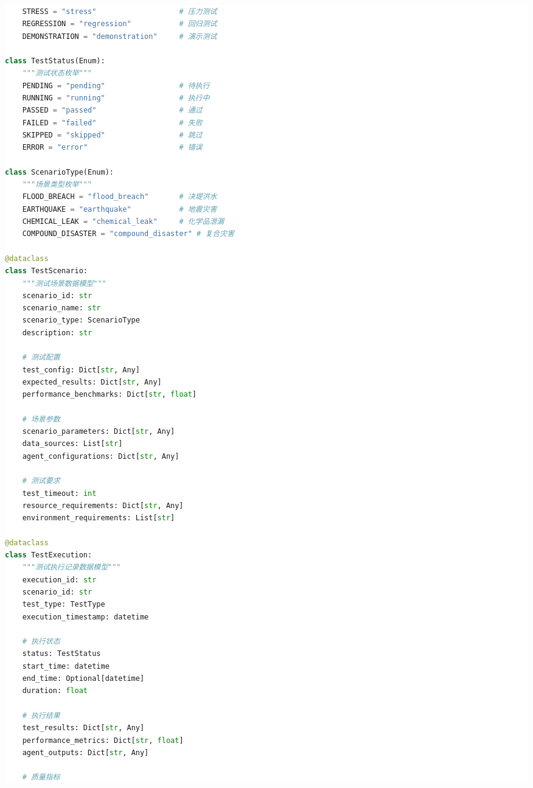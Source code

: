 ```python
    STRESS = "stress"                   # 压力测试
    REGRESSION = "regression"           # 回归测试
    DEMONSTRATION = "demonstration"     # 演示测试

class TestStatus(Enum):
    """测试状态枚举"""
    PENDING = "pending"                 # 待执行
    RUNNING = "running"                 # 执行中
    PASSED = "passed"                   # 通过
    FAILED = "failed"                   # 失败
    SKIPPED = "skipped"                 # 跳过
    ERROR = "error"                     # 错误

class ScenarioType(Enum):
    """场景类型枚举"""
    FLOOD_BREACH = "flood_breach"       # 决堤洪水
    EARTHQUAKE = "earthquake"           # 地震灾害
    CHEMICAL_LEAK = "chemical_leak"     # 化学品泄漏
    COMPOUND_DISASTER = "compound_disaster" # 复合灾害

@dataclass
class TestScenario:
    """测试场景数据模型"""
    scenario_id: str
    scenario_name: str
    scenario_type: ScenarioType
    description: str

    # 测试配置
    test_config: Dict[str, Any]
    expected_results: Dict[str, Any]
    performance_benchmarks: Dict[str, float]

    # 场景参数
    scenario_parameters: Dict[str, Any]
    data_sources: List[str]
    agent_configurations: Dict[str, Any]

    # 测试要求
    test_timeout: int
    resource_requirements: Dict[str, Any]
    environment_requirements: List[str]

@dataclass
class TestExecution:
    """测试执行记录数据模型"""
    execution_id: str
    scenario_id: str
    test_type: TestType
    execution_timestamp: datetime

    # 执行状态
    status: TestStatus
    start_time: datetime
    end_time: Optional[datetime]
    duration: float

    # 执行结果
    test_results: Dict[str, Any]
    performance_metrics: Dict[str, float]
    agent_outputs: Dict[str, Any]

    # 质量指标
```